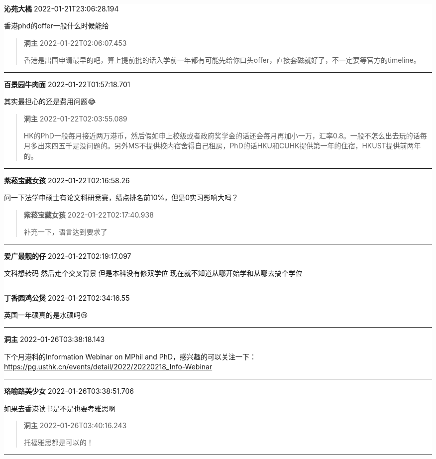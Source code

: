 **沁苑大橘** 2022-01-21T23:06:28.194

香港phd的offer一般什么时候能给

> **洞主** 2022-01-22T02:06:07.453
> 
> 香港是出国申请最早的吧，算上提前批的话入学前一年都有可能先给你口头offer，直接套磁就好了，不一定要等官方的timeline。


---

**百景园牛肉面** 2022-01-22T01:57:18.701

其实最担心的还是费用问题😂

> **洞主** 2022-01-22T02:03:55.089
> 
> HK的PhD一般每月接近两万港币，然后假如申上校级或者政府奖学金的话还会每月再加小一万，汇率0.8。一般不怎么出去玩的话每月多出来四五千是没问题的。另外MS不提供校内宿舍得自己租房，PhD的话HKU和CUHK提供第一年的住宿，HKUST提供前两年的。


---

**紫菘宝藏女孩** 2022-01-22T02:16:58.26

问一下法学申硕士有论文科研竞赛，绩点排名前10%，但是0实习影响大吗？

> **紫菘宝藏女孩** 2022-01-22T02:17:40.938
> 
> 补充一下，语言达到要求了


---

**爱广最靓的仔** 2022-01-22T02:19:17.097

文科想转码 然后走个交叉背景 但是本科没有修双学位 现在就不知道从哪开始学和从哪去搞个学位

---

**丁香园鸡公煲** 2022-01-22T02:34:16.55

英国一年硕真的是水硕吗😢

---

**洞主** 2022-01-26T03:38:18.143

下个月港科的Information Webinar on MPhil and PhD，感兴趣的可以关注一下：
https://pg.usthk.cn/events/detail/2022/20220218_Info-Webinar

---

**珞喻路美少女** 2022-01-26T03:38:51.706

如果去香港读书是不是也要考雅思啊

> **洞主** 2022-01-26T03:40:16.243
> 
> 托福雅思都是可以的！


---